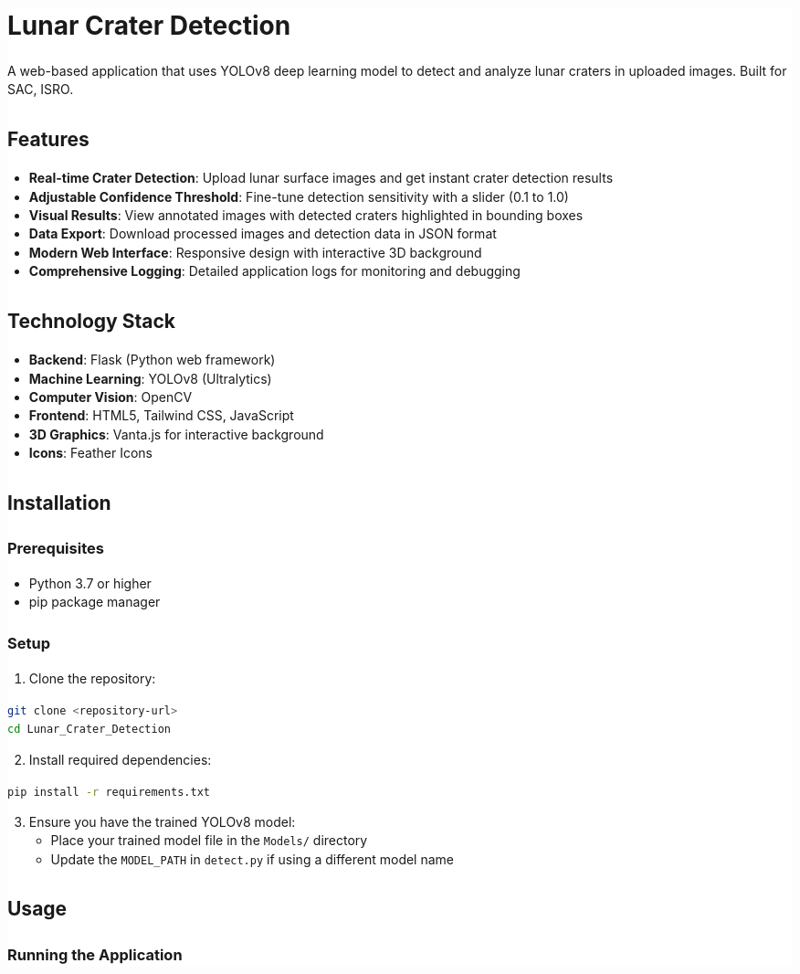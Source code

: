 # Lunar Crater Detection

A web-based application that uses YOLOv8 deep learning model to detect and analyze lunar craters in uploaded images. Built for SAC, ISRO.

## Features

- **Real-time Crater Detection**: Upload lunar surface images and get instant crater detection results
- **Adjustable Confidence Threshold**: Fine-tune detection sensitivity with a slider (0.1 to 1.0)
- **Visual Results**: View annotated images with detected craters highlighted in bounding boxes
- **Data Export**: Download processed images and detection data in JSON format
- **Modern Web Interface**: Responsive design with interactive 3D background
- **Comprehensive Logging**: Detailed application logs for monitoring and debugging

## Technology Stack

- **Backend**: Flask (Python web framework)
- **Machine Learning**: YOLOv8 (Ultralytics)
- **Computer Vision**: OpenCV
- **Frontend**: HTML5, Tailwind CSS, JavaScript
- **3D Graphics**: Vanta.js for interactive background
- **Icons**: Feather Icons

## Installation

### Prerequisites

- Python 3.7 or higher
- pip package manager

### Setup

1. Clone the repository:
```bash
git clone <repository-url>
cd Lunar_Crater_Detection
```

2. Install required dependencies:
```bash
pip install -r requirements.txt
```

3. Ensure you have the trained YOLOv8 model:
   - Place your trained model file in the `Models/` directory
   - Update the `MODEL_PATH` in `detect.py` if using a different model name

## Usage

### Running the Application
